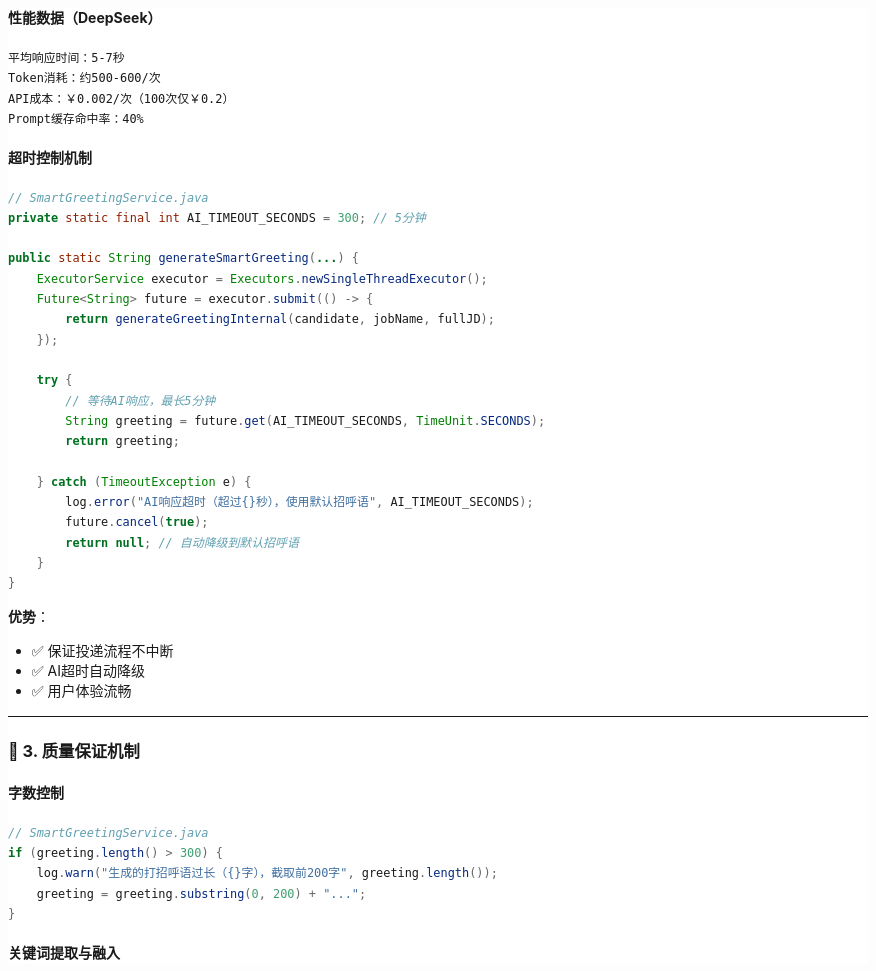 #### 性能数据（DeepSeek）

```
平均响应时间：5-7秒
Token消耗：约500-600/次
API成本：￥0.002/次（100次仅￥0.2）
Prompt缓存命中率：40%
```

#### 超时控制机制

```java
// SmartGreetingService.java
private static final int AI_TIMEOUT_SECONDS = 300; // 5分钟

public static String generateSmartGreeting(...) {
    ExecutorService executor = Executors.newSingleThreadExecutor();
    Future<String> future = executor.submit(() -> {
        return generateGreetingInternal(candidate, jobName, fullJD);
    });
    
    try {
        // 等待AI响应，最长5分钟
        String greeting = future.get(AI_TIMEOUT_SECONDS, TimeUnit.SECONDS);
        return greeting;
        
    } catch (TimeoutException e) {
        log.error("AI响应超时（超过{}秒），使用默认招呼语", AI_TIMEOUT_SECONDS);
        future.cancel(true);
        return null; // 自动降级到默认招呼语
    }
}
```

**优势**：
- ✅ 保证投递流程不中断
- ✅ AI超时自动降级
- ✅ 用户体验流畅

---

### 🎯 3. 质量保证机制

#### 字数控制

```java
// SmartGreetingService.java
if (greeting.length() > 300) {
    log.warn("生成的打招呼语过长（{}字），截取前200字", greeting.length());
    greeting = greeting.substring(0, 200) + "...";
}
```

#### 关键词提取与融入
